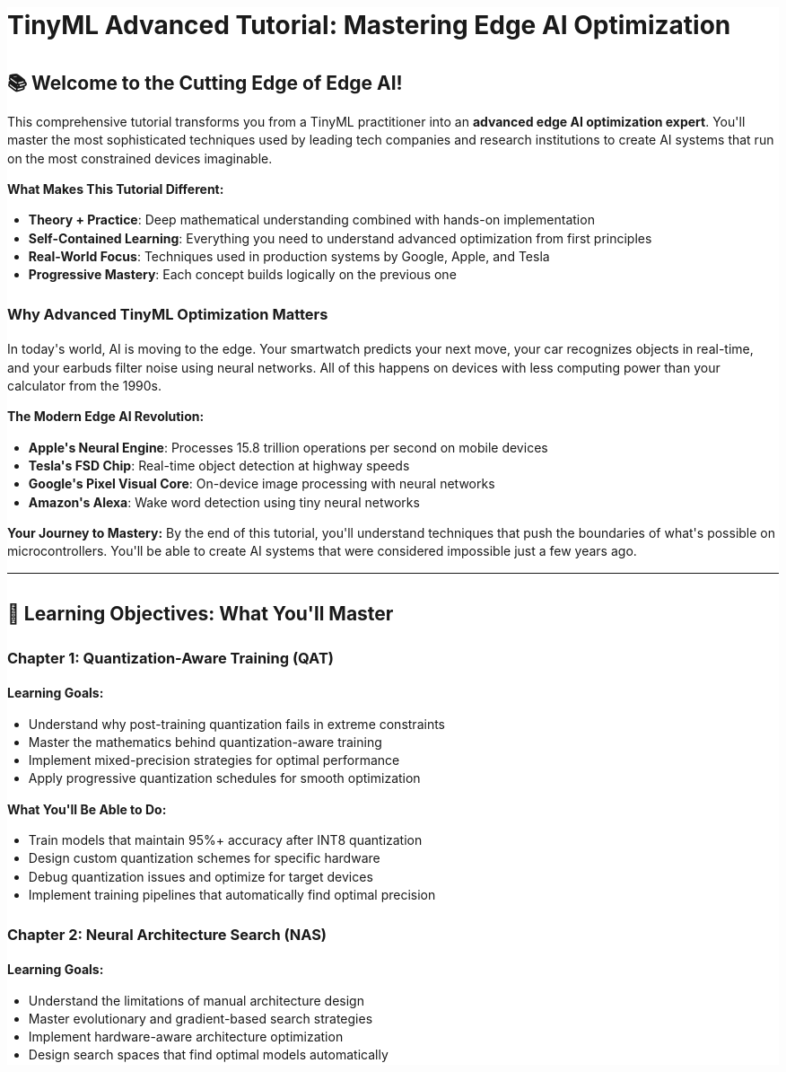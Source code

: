 # TinyML Advanced Tutorial: Mastering Edge AI Optimization

## 📚 Welcome to the Cutting Edge of Edge AI!

This comprehensive tutorial transforms you from a TinyML practitioner into an **advanced edge AI optimization expert**. You'll master the most sophisticated techniques used by leading tech companies and research institutions to create AI systems that run on the most constrained devices imaginable.

**What Makes This Tutorial Different:**
- **Theory + Practice**: Deep mathematical understanding combined with hands-on implementation
- **Self-Contained Learning**: Everything you need to understand advanced optimization from first principles
- **Real-World Focus**: Techniques used in production systems by Google, Apple, and Tesla
- **Progressive Mastery**: Each concept builds logically on the previous one

### **Why Advanced TinyML Optimization Matters**

In today's world, AI is moving to the edge. Your smartwatch predicts your next move, your car recognizes objects in real-time, and your earbuds filter noise using neural networks. All of this happens on devices with less computing power than your calculator from the 1990s.

**The Modern Edge AI Revolution:**
- **Apple's Neural Engine**: Processes 15.8 trillion operations per second on mobile devices
- **Tesla's FSD Chip**: Real-time object detection at highway speeds
- **Google's Pixel Visual Core**: On-device image processing with neural networks
- **Amazon's Alexa**: Wake word detection using tiny neural networks

**Your Journey to Mastery:**
By the end of this tutorial, you'll understand techniques that push the boundaries of what's possible on microcontrollers. You'll be able to create AI systems that were considered impossible just a few years ago.

---

## 🎯 Learning Objectives: What You'll Master

### **Chapter 1: Quantization-Aware Training (QAT)**
**Learning Goals:**
- Understand why post-training quantization fails in extreme constraints
- Master the mathematics behind quantization-aware training
- Implement mixed-precision strategies for optimal performance
- Apply progressive quantization schedules for smooth optimization

**What You'll Be Able to Do:**
- Train models that maintain 95%+ accuracy after INT8 quantization
- Design custom quantization schemes for specific hardware
- Debug quantization issues and optimize for target devices
- Implement training pipelines that automatically find optimal precision

### **Chapter 2: Neural Architecture Search (NAS)**
**Learning Goals:**
- Understand the limitations of manual architecture design
- Master evolutionary and gradient-based search strategies
- Implement hardware-aware architecture optimization
- Design search spaces that find optimal models automatically
